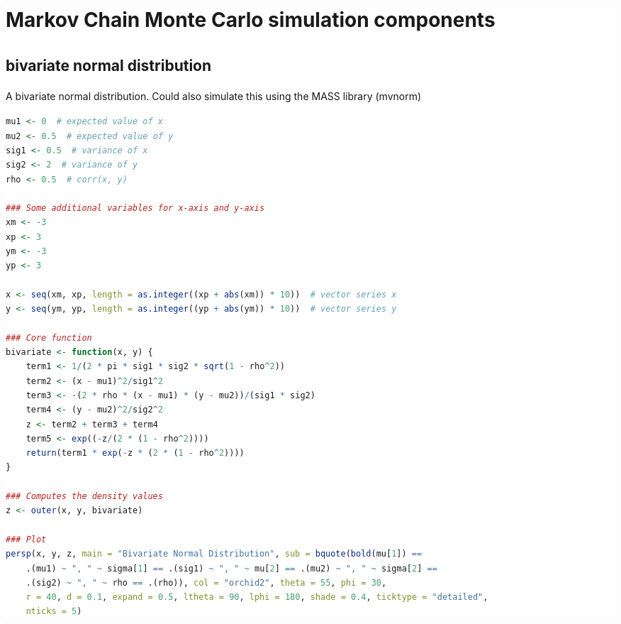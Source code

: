 # Markov Chain Monte Carlo simulation components

## bivariate normal distribution

A bivariate normal distribution. Could also simulate this using the MASS library (mvnorm)


```r
mu1 <- 0  # expected value of x
mu2 <- 0.5  # expected value of y
sig1 <- 0.5  # variance of x
sig2 <- 2  # variance of y
rho <- 0.5  # corr(x, y)

### Some additional variables for x-axis and y-axis
xm <- -3
xp <- 3
ym <- -3
yp <- 3

x <- seq(xm, xp, length = as.integer((xp + abs(xm)) * 10))  # vector series x
y <- seq(ym, yp, length = as.integer((yp + abs(ym)) * 10))  # vector series y

### Core function
bivariate <- function(x, y) {
    term1 <- 1/(2 * pi * sig1 * sig2 * sqrt(1 - rho^2))
    term2 <- (x - mu1)^2/sig1^2
    term3 <- -(2 * rho * (x - mu1) * (y - mu2))/(sig1 * sig2)
    term4 <- (y - mu2)^2/sig2^2
    z <- term2 + term3 + term4
    term5 <- exp((-z/(2 * (1 - rho^2))))
    return(term1 * exp(-z * (2 * (1 - rho^2))))
}

### Computes the density values
z <- outer(x, y, bivariate)

### Plot
persp(x, y, z, main = "Bivariate Normal Distribution", sub = bquote(bold(mu[1]) == 
    .(mu1) ~ ", " ~ sigma[1] == .(sig1) ~ ", " ~ mu[2] == .(mu2) ~ ", " ~ sigma[2] == 
    .(sig2) ~ ", " ~ rho == .(rho)), col = "orchid2", theta = 55, phi = 30, 
    r = 40, d = 0.1, expand = 0.5, ltheta = 90, lphi = 180, shade = 0.4, ticktype = "detailed", 
    nticks = 5)
```
